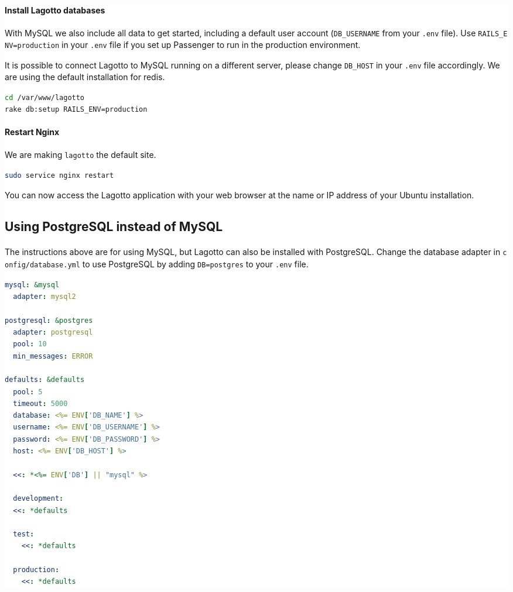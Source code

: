 #### Install Lagotto databases
With MySQL we also include all data to get started, including a default user account (`DB_USERNAME` from your `.env` file). Use `RAILS_ENV=production` in your `.env` file if you set up Passenger to run in the production environment.

It is possible to connect Lagotto to MySQL running on a different server, please change `DB_HOST` in your `.env` file accordingly. We are using the default installation for redis.

```sh
cd /var/www/lagotto
rake db:setup RAILS_ENV=production
```

#### Restart Nginx
We are making `lagotto` the default site.

```sh
sudo service nginx restart
```

You can now access the Lagotto application with your web browser at the name or IP address of your Ubuntu installation.

## Using PostgreSQL instead of MySQL
The instructions above are for using MySQL, but Lagotto can also be installed with PostgreSQL. Change the database adapter in `config/database.yml` to use PostgreSQL by adding `DB=postgres` to your `.env` file.

```yaml
mysql: &mysql
  adapter: mysql2

postgresql: &postgres
  adapter: postgresql
  pool: 10
  min_messages: ERROR

defaults: &defaults
  pool: 5
  timeout: 5000
  database: <%= ENV['DB_NAME'] %>
  username: <%= ENV['DB_USERNAME'] %>
  password: <%= ENV['DB_PASSWORD'] %>
  host: <%= ENV['DB_HOST'] %>

  <<: *<%= ENV['DB'] || "mysql" %>

  development:
  <<: *defaults

  test:
    <<: *defaults

  production:
    <<: *defaults
```


[Rspec]: http://rspec.info/
[RVM]: http://rvm.io/
[Rbenv]: https://github.com/sstephenson/rbenv
[Virtualbox]: https://www.virtualbox.org/wiki/Downloads
[Vagrant]: http://downloads.vagrantup.com/
[Omnibus]: https://github.com/schisamo/vagrant-omnibus
[Chef Solo]: http://docs.opscode.com/chef_solo.html